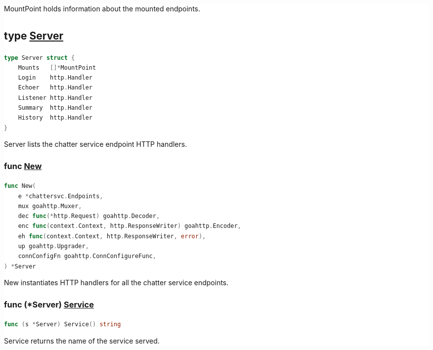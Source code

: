 MountPoint holds information about the mounted endpoints.










## <a name="Server">type</a> [Server](/src/target/server.go?s=473:634#L25)
``` go
type Server struct {
    Mounts   []*MountPoint
    Login    http.Handler
    Echoer   http.Handler
    Listener http.Handler
    Summary  http.Handler
    History  http.Handler
}

```
Server lists the chatter service endpoint HTTP handlers.







### <a name="New">func</a> [New](/src/target/server.go?s=3464:3754#L116)
``` go
func New(
    e *chattersvc.Endpoints,
    mux goahttp.Muxer,
    dec func(*http.Request) goahttp.Decoder,
    enc func(context.Context, http.ResponseWriter) goahttp.Encoder,
    eh func(context.Context, http.ResponseWriter, error),
    up goahttp.Upgrader,
    connConfigFn goahttp.ConnConfigureFunc,
) *Server
```
New instantiates HTTP handlers for all the chatter service endpoints.





### <a name="Server.Service">func</a> (\*Server) [Service](/src/target/server.go?s=4406:4439#L142)
``` go
func (s *Server) Service() string
```
Service returns the name of the service served.



